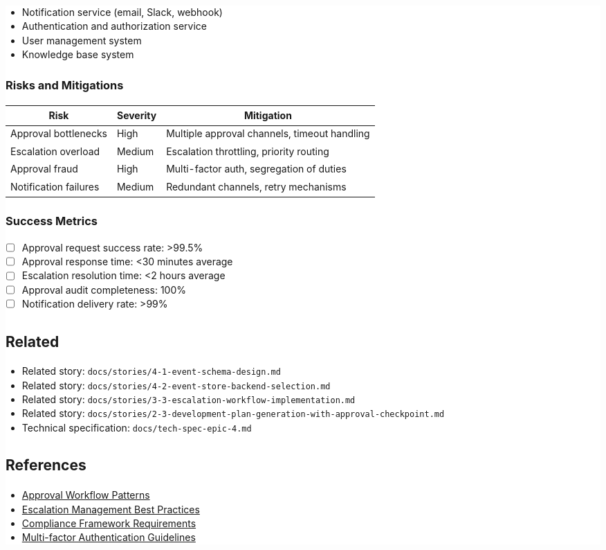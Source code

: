 - Notification service (email, Slack, webhook)
- Authentication and authorization service
- User management system
- Knowledge base system

### Risks and Mitigations

| Risk                  | Severity | Mitigation                                   |
| --------------------- | -------- | -------------------------------------------- |
| Approval bottlenecks  | High     | Multiple approval channels, timeout handling |
| Escalation overload   | Medium   | Escalation throttling, priority routing      |
| Approval fraud        | High     | Multi-factor auth, segregation of duties     |
| Notification failures | Medium   | Redundant channels, retry mechanisms         |

### Success Metrics

- [ ] Approval request success rate: >99.5%
- [ ] Approval response time: <30 minutes average
- [ ] Escalation resolution time: <2 hours average
- [ ] Approval audit completeness: 100%
- [ ] Notification delivery rate: >99%

## Related

- Related story: `docs/stories/4-1-event-schema-design.md`
- Related story: `docs/stories/4-2-event-store-backend-selection.md`
- Related story: `docs/stories/3-3-escalation-workflow-implementation.md`
- Related story: `docs/stories/2-3-development-plan-generation-with-approval-checkpoint.md`
- Technical specification: `docs/tech-spec-epic-4.md`

## References

- [Approval Workflow Patterns](https://patterns.dev/posts/approval-workflow)
- [Escalation Management Best Practices](https://itsm.tools/escalation-management)
- [Compliance Framework Requirements](https://www.coso.org/Pages/default.aspx)
- [Multi-factor Authentication Guidelines](https://nvlpubs.nist.gov/nistpubs/SpecialPublications/NIST.SP.800-63B.html)
